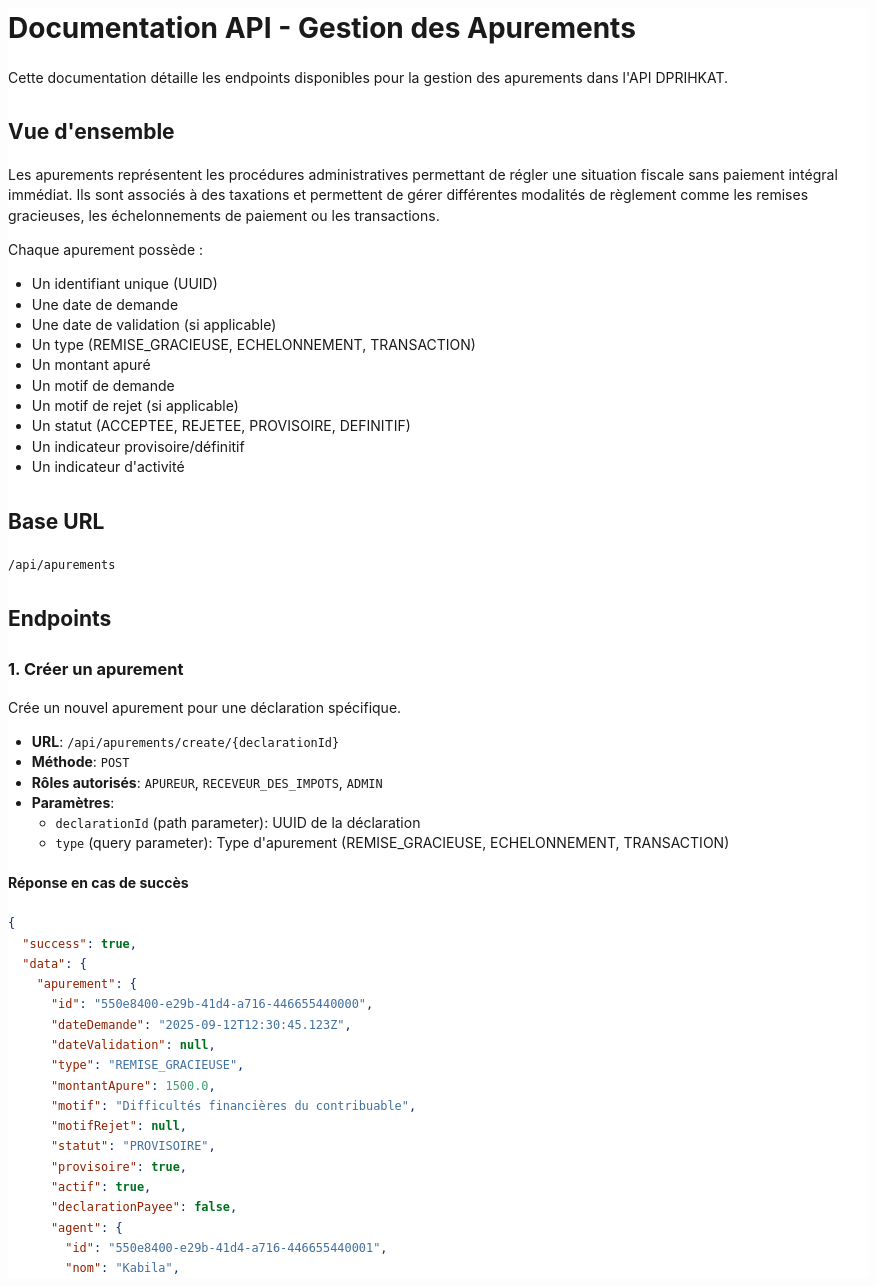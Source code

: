 # Documentation API - Gestion des Apurements

Cette documentation détaille les endpoints disponibles pour la gestion des apurements dans l'API DPRIHKAT.

## Vue d'ensemble

Les apurements représentent les procédures administratives permettant de régler une situation fiscale sans paiement intégral immédiat. Ils sont associés à des taxations et permettent de gérer différentes modalités de règlement comme les remises gracieuses, les échelonnements de paiement ou les transactions.

Chaque apurement possède :
- Un identifiant unique (UUID)
- Une date de demande
- Une date de validation (si applicable)
- Un type (REMISE_GRACIEUSE, ECHELONNEMENT, TRANSACTION)
- Un montant apuré
- Un motif de demande
- Un motif de rejet (si applicable)
- Un statut (ACCEPTEE, REJETEE, PROVISOIRE, DEFINITIF)
- Un indicateur provisoire/définitif
- Un indicateur d'activité

## Base URL

```
/api/apurements
```

## Endpoints

### 1. Créer un apurement

Crée un nouvel apurement pour une déclaration spécifique.

- **URL**: `/api/apurements/create/{declarationId}`
- **Méthode**: `POST`
- **Rôles autorisés**: `APUREUR`, `RECEVEUR_DES_IMPOTS`, `ADMIN`
- **Paramètres**: 
  - `declarationId` (path parameter): UUID de la déclaration
  - `type` (query parameter): Type d'apurement (REMISE_GRACIEUSE, ECHELONNEMENT, TRANSACTION)

#### Réponse en cas de succès

```json
{
  "success": true,
  "data": {
    "apurement": {
      "id": "550e8400-e29b-41d4-a716-446655440000",
      "dateDemande": "2025-09-12T12:30:45.123Z",
      "dateValidation": null,
      "type": "REMISE_GRACIEUSE",
      "montantApure": 1500.0,
      "motif": "Difficultés financières du contribuable",
      "motifRejet": null,
      "statut": "PROVISOIRE",
      "provisoire": true,
      "actif": true,
      "declarationPayee": false,
      "agent": {
        "id": "550e8400-e29b-41d4-a716-446655440001",
        "nom": "Kabila",
```